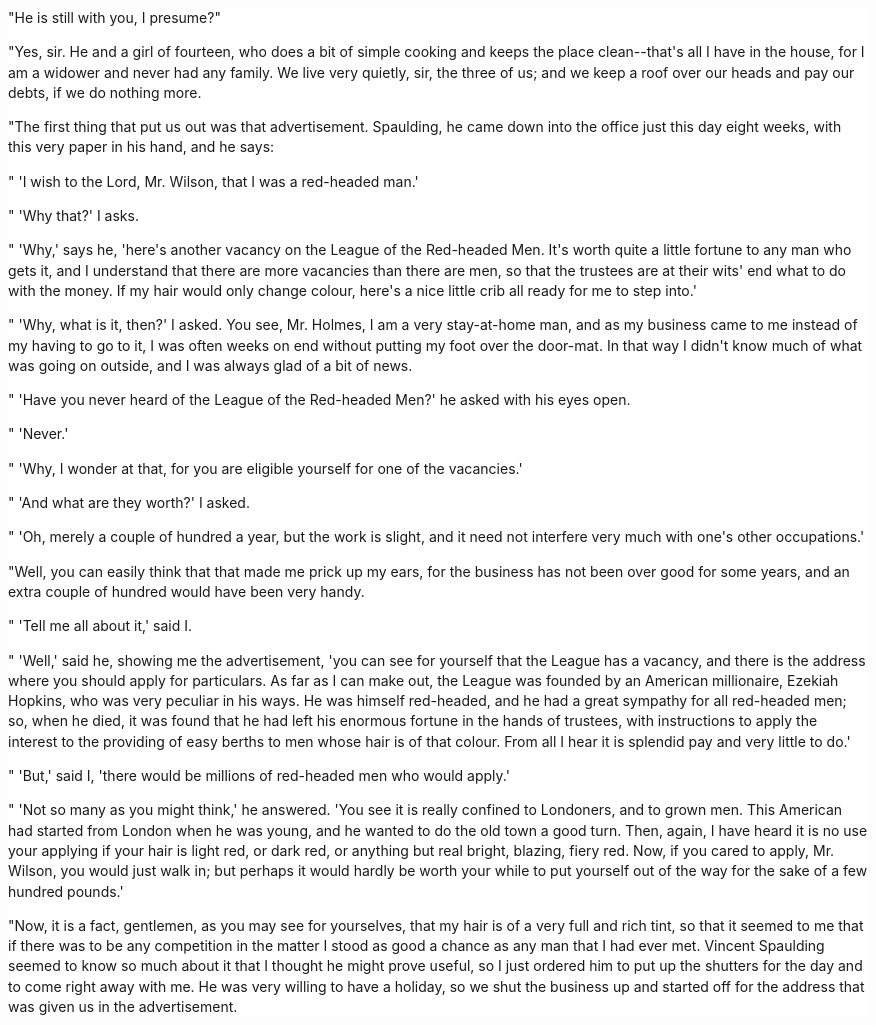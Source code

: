 "He is still with you, I presume?"

"Yes, sir. He and a girl of fourteen, who does a bit of simple cooking and keeps the place clean--that's all I have in the house, for I am a widower and never had any family. We live very quietly, sir, the three of us; and we keep a roof over our heads and pay our debts, if we do nothing more.

"The first thing that put us out was that advertisement. Spaulding, he came down into the office just this day eight weeks, with this very paper in his hand, and he says:

" 'I wish to the Lord, Mr. Wilson, that I was a red-headed man.'

" 'Why that?' I asks.

" 'Why,' says he, 'here's another vacancy on the League of the Red-headed Men. It's worth quite a little fortune to any man who gets it, and I understand that there are more vacancies than there are men, so that the trustees are at their wits' end what to do with the money. If my hair would only change colour, here's a nice little crib all ready for me to step into.'

" 'Why, what is it, then?' I asked. You see, Mr. Holmes, I am a very stay-at-home man, and as my business came to me instead of my having to go to it, I was often weeks on end without putting my foot over the door-mat. In that way I didn't know much of what was going on outside, and I was always glad of a bit of news.

" 'Have you never heard of the League of the Red-headed Men?' he asked with his eyes open.

" 'Never.'

" 'Why, I wonder at that, for you are eligible yourself for one of the vacancies.'

" 'And what are they worth?' I asked.

" 'Oh, merely a couple of hundred a year, but the work is slight, and it need not interfere very much with one's other occupations.'

"Well, you can easily think that that made me prick up my ears, for the business has not been over good for some years, and an extra couple of hundred would have been very handy.

" 'Tell me all about it,' said I.

" 'Well,' said he, showing me the advertisement, 'you can see for yourself that the League has a vacancy, and there is the address where you should apply for particulars. As far as I can make out, the League was founded by an American millionaire, Ezekiah Hopkins, who was very peculiar in his ways. He was himself red-headed, and he had a great sympathy for all red-headed men; so, when he died, it was found that he had left his enormous fortune in the hands of trustees, with instructions to apply the interest to the providing of easy berths to men whose hair is of that colour. From all I hear it is splendid pay and very little to do.'

" 'But,' said I, 'there would be millions of red-headed men who would apply.'

" 'Not so many as you might think,' he answered. 'You see it is really confined to Londoners, and to grown men. This American had started from London when he was young, and he wanted to do the old town a good turn. Then, again, I have heard it is no use your applying if your hair is light red, or dark red, or anything but real bright, blazing, fiery red. Now, if you cared to apply, Mr. Wilson, you would just walk in; but perhaps it would hardly be worth your while to put yourself out of the way for the sake of a few hundred pounds.'

"Now, it is a fact, gentlemen, as you may see for yourselves, that my hair is of a very full and rich tint, so that it seemed to me that if there was to be any competition in the matter I stood as good a chance as any man that I had ever met. Vincent Spaulding seemed to know so much about it that I thought he might prove useful, so I just ordered him to put up the shutters for the day and to come right away with me. He was very willing to have a holiday, so we shut the business up and started off for the address that was given us in the advertisement.
